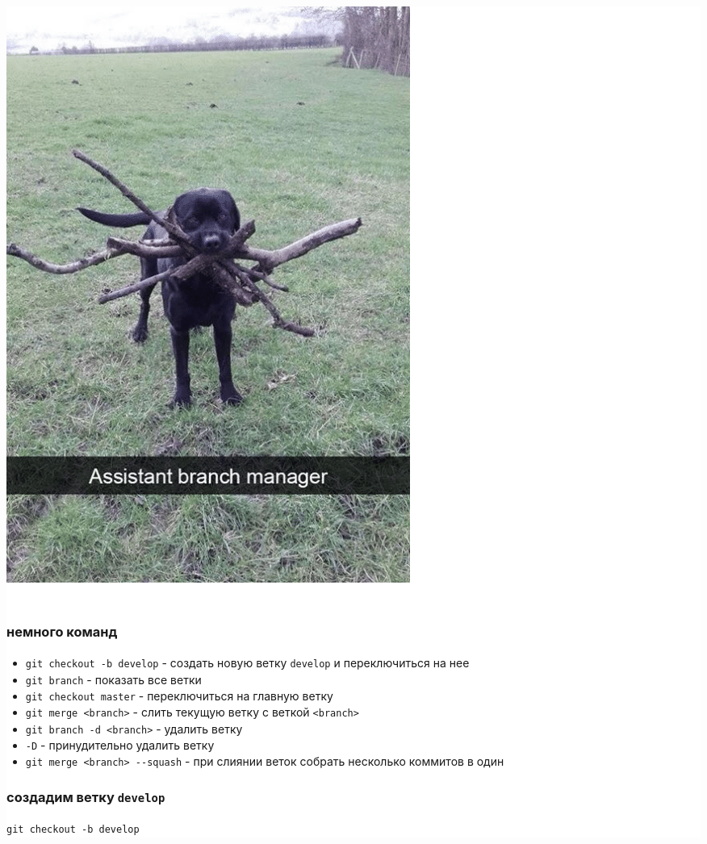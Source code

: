 ![](pics/branch.png)

### немного команд

- `git checkout -b develop` - создать новую ветку `develop` и переключиться на нее
- `git branch` - показать все ветки
- `git checkout master` - переключиться на главную ветку
- `git merge <branch>` - слить текущую ветку с веткой `<branch>`
- `git branch -d <branch>` - удалить ветку 
 - `-D` - принудительно удалить ветку
- `git merge <branch> --squash` - при слиянии веток собрать несколько коммитов в один

### создадим ветку `develop`
`git checkout -b develop`  
